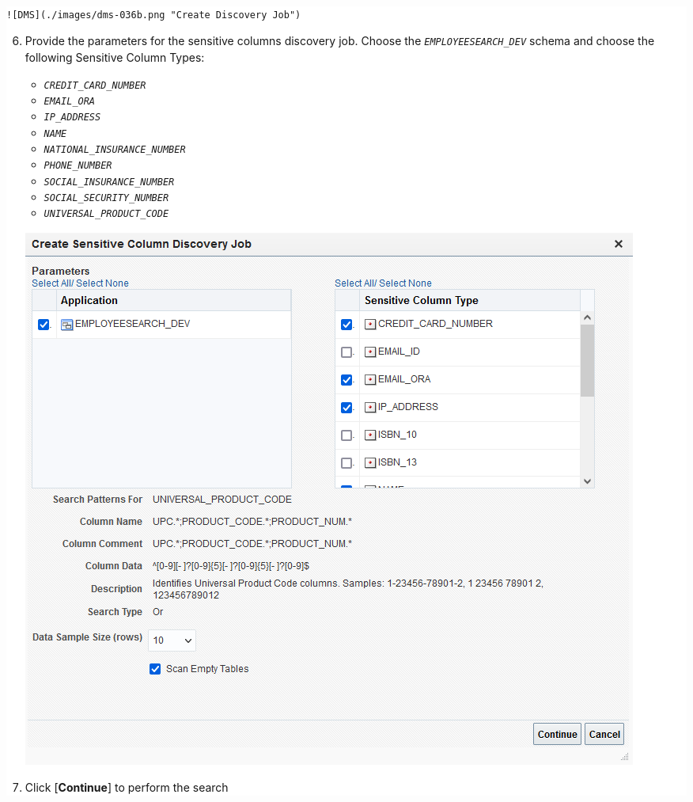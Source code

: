     ![DMS](./images/dms-036b.png "Create Discovery Job")

6. Provide the parameters for the sensitive columns discovery job. Choose the *`EMPLOYEESEARCH_DEV`* schema and choose the following Sensitive Column Types:
    - *`CREDIT_CARD_NUMBER`*
    - *`EMAIL_ORA`*
    - *`IP_ADDRESS`*
    - *`NAME`*
    - *`NATIONAL_INSURANCE_NUMBER`*
    - *`PHONE_NUMBER`*
    - *`SOCIAL_INSURANCE_NUMBER`*
    - *`SOCIAL_SECURITY_NUMBER`*
    - *`UNIVERSAL_PRODUCT_CODE`*

    ![DMS](./images/dms-037.png "Provide the parameters for the sensitive columns discovery job")

7. Click [**Continue**] to perform the search
